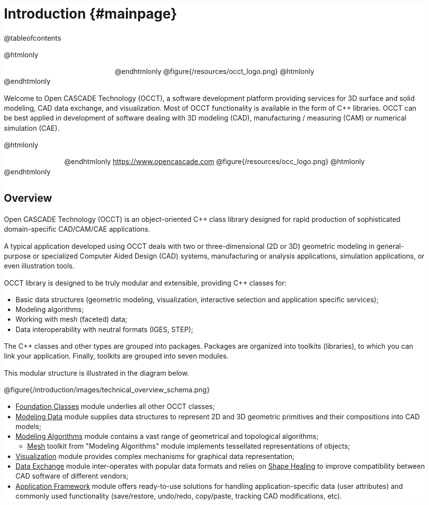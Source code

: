 ﻿Introduction {#mainpage}
========

@tableofcontents

@htmlonly<center>@endhtmlonly 
@figure{/resources/occt_logo.png}
@htmlonly</center>@endhtmlonly

Welcome to Open CASCADE Technology (OCCT), a software development platform 
providing services for 3D surface and solid modeling, CAD data exchange, and 
visualization. Most of OCCT functionality is available in the form of C++ 
libraries. OCCT can be best applied in development of software dealing with 3D 
modeling (CAD), manufacturing / measuring (CAM) or numerical simulation (CAE).

@htmlonly<center>@endhtmlonly
https://www.opencascade.com
@figure{/resources/occ_logo.png}
@htmlonly</center>@endhtmlonly

<h2><a id="intro_overview">Overview</a></h2>

Open CASCADE Technology (OCCT) is an object-oriented C++ class library designed for rapid production of sophisticated domain-specific CAD/CAM/CAE applications. 

A typical application developed using OCCT deals with two or three-dimensional (2D or 3D) geometric modeling
in general-purpose or specialized Computer Aided Design (CAD) systems, manufacturing
or analysis applications, simulation applications, or even illustration tools. 

OCCT library is designed to be truly modular and extensible, providing C++ classes for:
  * Basic data structures (geometric modeling, visualization, interactive selection and application specific services); 
  * Modeling algorithms; 
  * Working with mesh (faceted) data; 
  * Data interoperability with neutral formats (IGES, STEP); 

The C++ classes and other types are grouped into packages. Packages are organized into toolkits (libraries), to which you can link your application. Finally, toolkits are grouped into seven modules.

This modular structure is illustrated in the diagram below.

@figure{/introduction/images/technical_overview_schema.png}

* [Foundation Classes](#intro_overview_fclasses) module underlies all other OCCT classes; 
* [Modeling Data](#intro_overview_moddata) module supplies data structures to represent 2D and 3D geometric primitives and their compositions into CAD models; 
* [Modeling Algorithms](#intro_overview_modalgo) module contains a vast range of geometrical and topological algorithms;
  * [Mesh](#intro_overview_mesh) toolkit from "Modeling Algorithms" module implements tessellated representations of objects;
* [Visualization](#intro_overview_visu) module provides complex mechanisms for graphical data representation;
* [Data Exchange](#intro_overview_de) module inter-operates with popular data formats and relies on [Shape Healing](#intro_overview_heal) to improve compatibility between CAD software of different vendors;
* [Application Framework](#intro_overview_ocaf) module offers ready-to-use solutions for handling application-specific data (user attributes) and commonly used functionality (save/restore, undo/redo, copy/paste, tracking CAD modifications, etc). 
